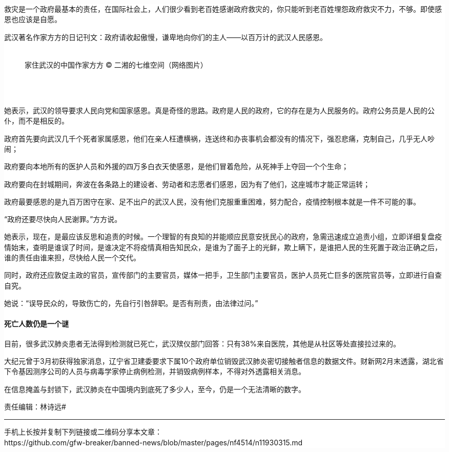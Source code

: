 <p>
 救灾是一个政府最基本的责任，在国际社会上，人们很少看到老百姓感谢政府救灾的，你只能听到老百姓埋怨政府救灾不力，不够。即使感恩也应该是自愿。
</p>
<p>
 武汉著名作家方方的日记刊文：政府请收起傲慢，谦卑地向你们的主人——以百万计的武汉人民感恩。
</p>
<figure class="wp-caption aligncenter" id="attachment_11930792" style="width: 415px">
 <ok href="http://i.epochtimes.com/assets/uploads/2020/03/w1240-p16x9-Fangfang.png">
  <img alt="" class="wp-image-11930792" src="http://i.epochtimes.com/assets/uploads/2020/03/w1240-p16x9-Fangfang-600x338.png"/>
 </ok>
 <br/><figcaption class="wp-caption-text">
  家住武汉的中国作家方方 © 二湘的七维空间（网络图片）
 </figcaption><br/>
</figure><br/>
<p>
 她表示，武汉的领导要求人民向党和国家感恩。真是奇怪的思路。政府是人民的政府，它的存在是为人民服务的。政府公务员是人民的公仆，而不是相反的。
</p>
<p>
 政府首先要向武汉几千个死者家属感恩，他们在亲人枉遭横祸，连送终和办丧事机会都没有的情况下，强忍悲痛，克制自己，几乎无人吵闹；
</p>
<p>
 政府要向本地所有的医护人员和外援的四万多白衣天使感恩，是他们冒着危险，从死神手上夺回一个个生命；
</p>
<p>
 政府要向在封城期间，奔波在各条路上的建设者、劳动者和志愿者们感恩，因为有了他们，这座城市才能正常运转；
</p>
<p>
 政府最要感恩的是九百万困守在家、足不出户的武汉人民，没有他们克服重重困难，努力配合，疫情控制根本就是一件不可能的事。
</p>
<p>
 “政府还要尽快向人民谢罪。”方方说。
</p>
<p>
 她表示，现在，是最应该反思和追责的时候。一个理智的有良知的并能顺应民意安抚民心的政府，急需迅速成立追责小组，立即详细复盘疫情始末，查明是谁误了时间，是谁决定不将疫情真相告知民众，是谁为了面子上的光鲜，欺上瞒下，是谁把人民的生死置于政治正确之后，谁的责任由谁来担，尽快给人民一个交代。
</p>
<p>
 同时，政府还应敦促主政的官员，宣传部门的主要官员，媒体一把手，卫生部门主要官员，医护人员死亡巨多的医院官员等，立即进行自查自究。
</p>
<p>
 她说：“误导民众的，导致伤亡的，先自行引咎辞职。是否有刑责，由法律过问。”
</p>
<h4>
 死亡人数仍是一个谜
</h4>
<p>
 目前，很多武汉肺炎患者无法得到检测就已死亡，武汉殡仪部门回答：只有38%来自医院，其他是从社区等处直接拉过来的。
</p>
<p>
 大纪元曾于3月初获得独家消息，辽宁省卫建委要求下属10个政府单位销毁武汉肺炎密切接触者信息的数据文件。财新网2月末透露，湖北省下令基因测序公司的人员与病毒学家停止病例检测，并销毁病例样本，不得对外透露相关消息。
</p>
<p>
 在信息掩盖与封锁下，武汉肺炎在中国境内到底死了多少人，至今，仍是一个无法清晰的数字。
</p>
<p>
 责任编辑：林诗远#
</p>
</div>
<hr/>
手机上长按并复制下列链接或二维码分享本文章：<br/>
https://github.com/gfw-breaker/banned-news/blob/master/pages/nf4514/n11930315.md <br/>
